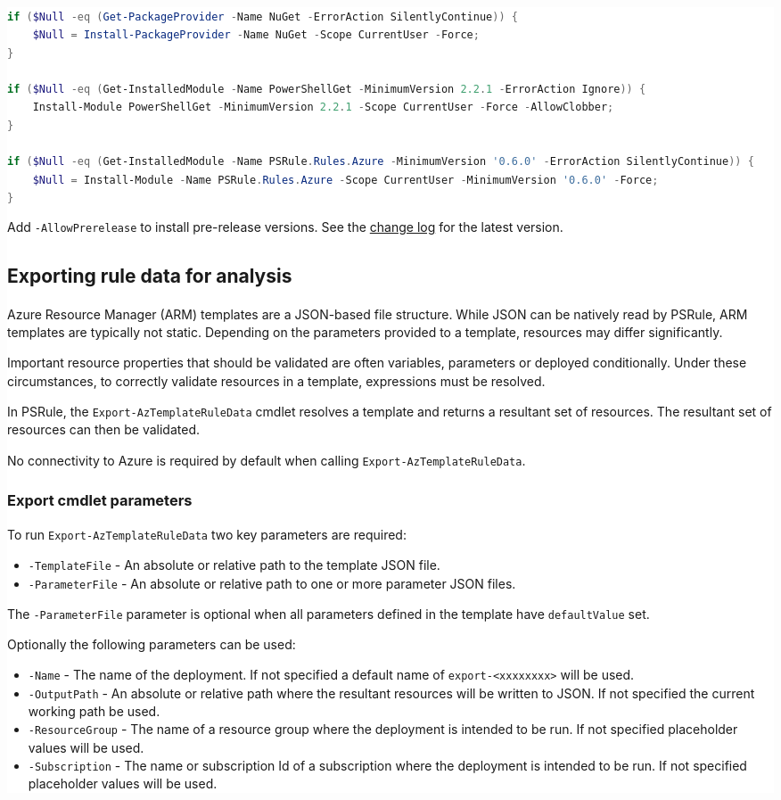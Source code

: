 ```powershell
if ($Null -eq (Get-PackageProvider -Name NuGet -ErrorAction SilentlyContinue)) {
    $Null = Install-PackageProvider -Name NuGet -Scope CurrentUser -Force;
}

if ($Null -eq (Get-InstalledModule -Name PowerShellGet -MinimumVersion 2.2.1 -ErrorAction Ignore)) {
    Install-Module PowerShellGet -MinimumVersion 2.2.1 -Scope CurrentUser -Force -AllowClobber;
}

if ($Null -eq (Get-InstalledModule -Name PSRule.Rules.Azure -MinimumVersion '0.6.0' -ErrorAction SilentlyContinue)) {
    $Null = Install-Module -Name PSRule.Rules.Azure -Scope CurrentUser -MinimumVersion '0.6.0' -Force;
}
```

Add `-AllowPrerelease` to install pre-release versions.
See the [change log](https://github.com/Microsoft/PSRule.Rules.Azure/blob/master/CHANGELOG.md) for the latest version.

## Exporting rule data for analysis

Azure Resource Manager (ARM) templates are a JSON-based file structure.
While JSON can be natively read by PSRule, ARM templates are typically not static.
Depending on the parameters provided to a template, resources may differ significantly.

Important resource properties that should be validated are often variables, parameters or deployed conditionally.
Under these circumstances, to correctly validate resources in a template, expressions must be resolved.

In PSRule, the `Export-AzTemplateRuleData` cmdlet resolves a template and returns a resultant set of resources.
The resultant set of resources can then be validated.

No connectivity to Azure is required by default when calling `Export-AzTemplateRuleData`.

### Export cmdlet parameters

To run `Export-AzTemplateRuleData` two key parameters are required:

- `-TemplateFile` - An absolute or relative path to the template JSON file.
- `-ParameterFile` - An absolute or relative path to one or more parameter JSON files.

The `-ParameterFile` parameter is optional when all parameters defined in the template have `defaultValue` set.

Optionally the following parameters can be used:

- `-Name` - The name of the deployment. If not specified a default name of `export-<xxxxxxxx>` will be used.
- `-OutputPath` - An absolute or relative path where the resultant resources will be written to JSON.
If not specified the current working path be used.
- `-ResourceGroup` - The name of a resource group where the deployment is intended to be run.
If not specified placeholder values will be used.
- `-Subscription` - The name or subscription Id of a subscription where the deployment is intended to be run.
If not specified placeholder values will be used.
